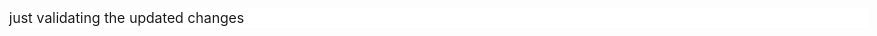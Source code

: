 <!DOCTYPE HTML PUBLIC "-//W3C//DTD HTML 4.01//EN" "http://www.w3.org/TR/html4/strict.dtd">
<html xml:lang="en" xmlns="http://www.w3.org/1999/xhtml" lang="en">
<head>
     <meta http-equiv='Content-Type' content='text/html; charset=UTF-8'>
</head>
<title>Suchi's Github page</title>
<body bgcolor='#FFFFFF' leftmargin='0' topmargin='0' rightmargin='0' marginwidth='0' marginheight='0'>
just validating the updated changes
</body>
</html>


